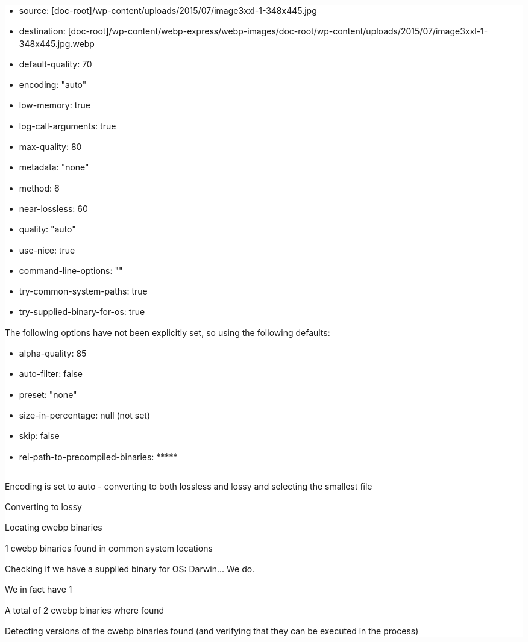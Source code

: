- source: [doc-root]/wp-content/uploads/2015/07/image3xxl-1-348x445.jpg

- destination: [doc-root]/wp-content/webp-express/webp-images/doc-root/wp-content/uploads/2015/07/image3xxl-1-348x445.jpg.webp

- default-quality: 70

- encoding: "auto"

- low-memory: true

- log-call-arguments: true

- max-quality: 80

- metadata: "none"

- method: 6

- near-lossless: 60

- quality: "auto"

- use-nice: true

- command-line-options: ""

- try-common-system-paths: true

- try-supplied-binary-for-os: true


The following options have not been explicitly set, so using the following defaults:

- alpha-quality: 85

- auto-filter: false

- preset: "none"

- size-in-percentage: null (not set)

- skip: false

- rel-path-to-precompiled-binaries: *****

------------


Encoding is set to auto - converting to both lossless and lossy and selecting the smallest file


Converting to lossy

Locating cwebp binaries

1 cwebp binaries found in common system locations

Checking if we have a supplied binary for OS: Darwin... We do.

We in fact have 1

A total of 2 cwebp binaries where found

Detecting versions of the cwebp binaries found (and verifying that they can be executed in the process)
